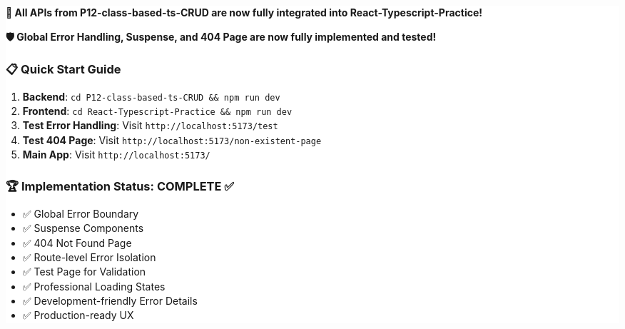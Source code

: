 **🎯 All APIs from P12-class-based-ts-CRUD are now fully integrated into React-Typescript-Practice!**

**🛡️ Global Error Handling, Suspense, and 404 Page are now fully implemented and tested!**

### 📋 Quick Start Guide

1. **Backend**: `cd P12-class-based-ts-CRUD && npm run dev`
2. **Frontend**: `cd React-Typescript-Practice && npm run dev`
3. **Test Error Handling**: Visit `http://localhost:5173/test`
4. **Test 404 Page**: Visit `http://localhost:5173/non-existent-page`
5. **Main App**: Visit `http://localhost:5173/`

### 🏆 Implementation Status: **COMPLETE** ✅

- ✅ Global Error Boundary
- ✅ Suspense Components  
- ✅ 404 Not Found Page
- ✅ Route-level Error Isolation
- ✅ Test Page for Validation
- ✅ Professional Loading States
- ✅ Development-friendly Error Details
- ✅ Production-ready UX
